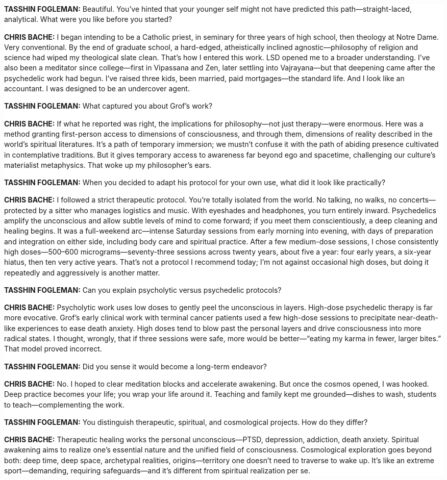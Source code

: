 **TASSHIN FOGLEMAN:** Beautiful. You’ve hinted that your younger self might not have predicted this path—straight-laced, analytical. What were you like before you started?

**CHRIS BACHE:** I began intending to be a Catholic priest, in seminary for three years of high school, then theology at Notre Dame. Very conventional. By the end of graduate school, a hard-edged, atheistically inclined agnostic—philosophy of religion and science had wiped my theological slate clean. That’s how I entered this work. LSD opened me to a broader understanding. I’ve also been a meditator since college—first in Vipassana and Zen, later settling into Vajrayana—but that deepening came after the psychedelic work had begun. I’ve raised three kids, been married, paid mortgages—the standard life. And I look like an accountant. I was designed to be an undercover agent.

**TASSHIN FOGLEMAN:** What captured you about Grof’s work?

**CHRIS BACHE:** If what he reported was right, the implications for philosophy—not just therapy—were enormous. Here was a method granting first-person access to dimensions of consciousness, and through them, dimensions of reality described in the world’s spiritual literatures. It’s a path of temporary immersion; we mustn’t confuse it with the path of abiding presence cultivated in contemplative traditions. But it gives temporary access to awareness far beyond ego and spacetime, challenging our culture’s materialist metaphysics. That woke up my philosopher’s ears.

**TASSHIN FOGLEMAN:** When you decided to adapt his protocol for your own use, what did it look like practically?

**CHRIS BACHE:** I followed a strict therapeutic protocol. You’re totally isolated from the world. No talking, no walks, no concerts—protected by a sitter who manages logistics and music. With eyeshades and headphones, you turn entirely inward. Psychedelics amplify the unconscious and allow subtle levels of mind to come forward; if you meet them conscientiously, a deep cleaning and healing begins. It was a full-weekend arc—intense Saturday sessions from early morning into evening, with days of preparation and integration on either side, including body care and spiritual practice. After a few medium-dose sessions, I chose consistently high doses—500–600 micrograms—seventy-three sessions across twenty years, about five a year: four early years, a six-year hiatus, then ten very active years. That’s not a protocol I recommend today; I’m not against occasional high doses, but doing it repeatedly and aggressively is another matter.

**TASSHIN FOGLEMAN:** Can you explain psycholytic versus psychedelic protocols?

**CHRIS BACHE:** Psycholytic work uses low doses to gently peel the unconscious in layers. High-dose psychedelic therapy is far more evocative. Grof’s early clinical work with terminal cancer patients used a few high-dose sessions to precipitate near-death-like experiences to ease death anxiety. High doses tend to blow past the personal layers and drive consciousness into more radical states. I thought, wrongly, that if three sessions were safe, more would be better—“eating my karma in fewer, larger bites.” That model proved incorrect.

**TASSHIN FOGLEMAN:** Did you sense it would become a long-term endeavor?

**CHRIS BACHE:** No. I hoped to clear meditation blocks and accelerate awakening. But once the cosmos opened, I was hooked. Deep practice becomes your life; you wrap your life around it. Teaching and family kept me grounded—dishes to wash, students to teach—complementing the work.

**TASSHIN FOGLEMAN:** You distinguish therapeutic, spiritual, and cosmological projects. How do they differ?

**CHRIS BACHE:** Therapeutic healing works the personal unconscious—PTSD, depression, addiction, death anxiety. Spiritual awakening aims to realize one’s essential nature and the unified field of consciousness. Cosmological exploration goes beyond both: deep time, deep space, archetypal realities, origins—territory one doesn’t need to traverse to wake up. It’s like an extreme sport—demanding, requiring safeguards—and it’s different from spiritual realization per se.
